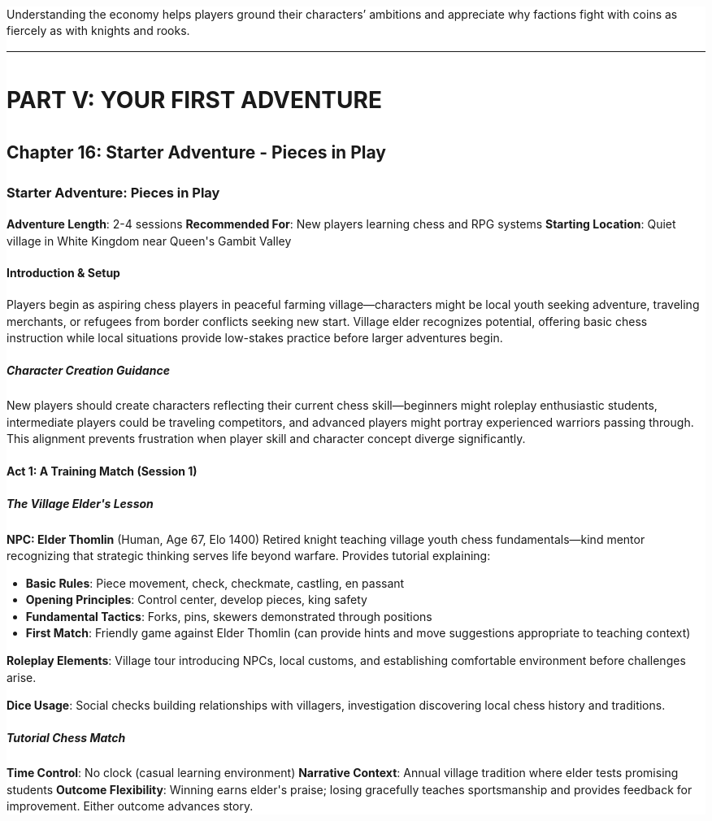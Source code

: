 Understanding the economy helps players ground their characters’ ambitions and appreciate why factions fight with coins as fiercely as with knights and rooks.

---

# PART V: YOUR FIRST ADVENTURE

## Chapter 16: Starter Adventure - Pieces in Play

### Starter Adventure: Pieces in Play

**Adventure Length**: 2-4 sessions
**Recommended For**: New players learning chess and RPG systems
**Starting Location**: Quiet village in White Kingdom near Queen's Gambit Valley

#### Introduction & Setup

Players begin as aspiring chess players in peaceful farming village—characters might be local youth seeking adventure, traveling merchants, or refugees from border conflicts seeking new start. Village elder recognizes potential, offering basic chess instruction while local situations provide low-stakes practice before larger adventures begin.

##### Character Creation Guidance

New players should create characters reflecting their current chess skill—beginners might roleplay enthusiastic students, intermediate players could be traveling competitors, and advanced players might portray experienced warriors passing through. This alignment prevents frustration when player skill and character concept diverge significantly.

#### Act 1: A Training Match (Session 1)

##### The Village Elder's Lesson

**NPC: Elder Thomlin** (Human, Age 67, Elo 1400)
Retired knight teaching village youth chess fundamentals—kind mentor recognizing that strategic thinking serves life beyond warfare. Provides tutorial explaining:

- **Basic Rules**: Piece movement, check, checkmate, castling, en passant
- **Opening Principles**: Control center, develop pieces, king safety
- **Fundamental Tactics**: Forks, pins, skewers demonstrated through positions
- **First Match**: Friendly game against Elder Thomlin (can provide hints and move suggestions appropriate to teaching context)

**Roleplay Elements**: Village tour introducing NPCs, local customs, and establishing comfortable environment before challenges arise.

**Dice Usage**: Social checks building relationships with villagers, investigation discovering local chess history and traditions.

##### Tutorial Chess Match

**Time Control**: No clock (casual learning environment)
**Narrative Context**: Annual village tradition where elder tests promising students
**Outcome Flexibility**: Winning earns elder's praise; losing gracefully teaches sportsmanship and provides feedback for improvement. Either outcome advances story.
